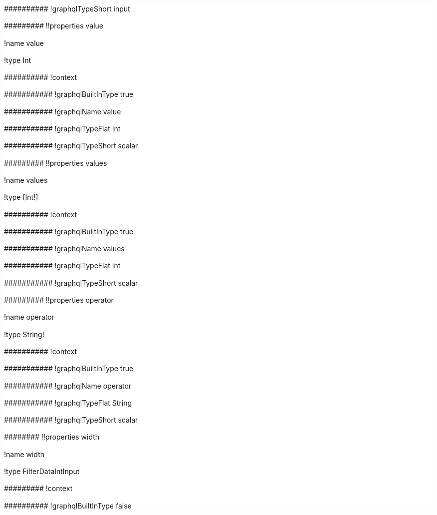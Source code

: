 ########## !graphqlTypeShort input

######### !!properties value

!name value

!type Int



########## !context

########### !graphqlBuiltInType true

########### !graphqlName value

########### !graphqlTypeFlat Int

########### !graphqlTypeShort scalar

######### !!properties values

!name values

!type \[Int!]



########## !context

########### !graphqlBuiltInType true

########### !graphqlName values

########### !graphqlTypeFlat Int

########### !graphqlTypeShort scalar

######### !!properties operator

!name operator

!type String!



########## !context

########### !graphqlBuiltInType true

########### !graphqlName operator

########### !graphqlTypeFlat String

########### !graphqlTypeShort scalar

######## !!properties width

!name width

!type FilterDataIntInput



######### !context

########## !graphqlBuiltInType false
